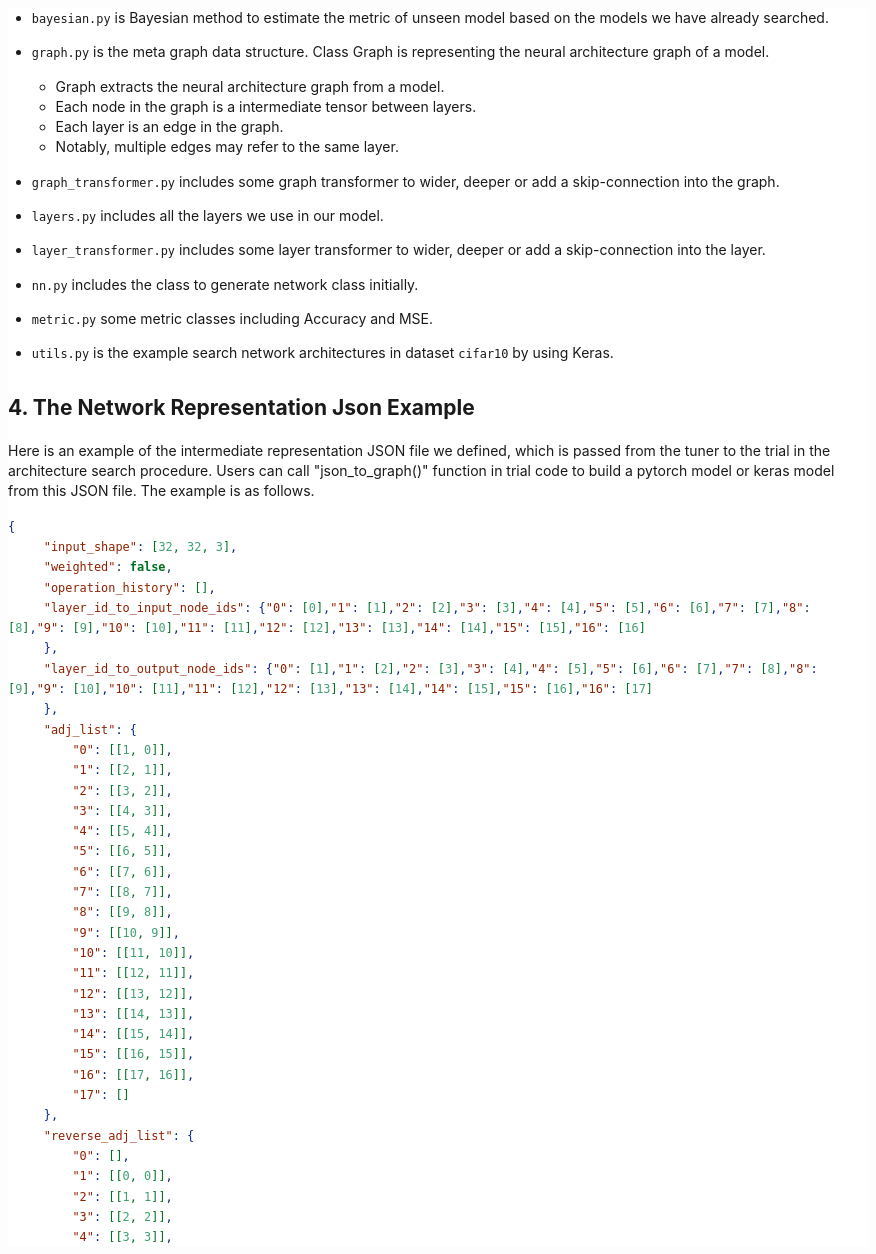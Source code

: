 - `bayesian.py` is Bayesian method to estimate the metric of unseen model based on the models we have already searched.  
- `graph.py`  is the meta graph data structure. Class Graph is representing the neural architecture graph of a model.
  - Graph extracts the neural architecture graph from a model. 
  - Each node in the graph is a intermediate tensor between layers.
  - Each layer is an edge in the graph.
  - Notably, multiple edges may refer to the same layer.
- `graph_transformer.py` includes some graph transformer to wider, deeper or add a skip-connection into the graph.

- `layers.py`  includes all the layers we use in our model.
- `layer_transformer.py` includes some layer transformer to wider, deeper or add a skip-connection into the layer.
- `nn.py` includes the class to generate network class initially.
- `metric.py` some metric classes including Accuracy and MSE.
- `utils.py` is the example search network architectures in dataset `cifar10` by using Keras.

## 4. The Network Representation Json Example

Here is an example of the intermediate representation JSON file we defined, which is passed from the tuner to the trial in the architecture search procedure. Users can call "json\_to\_graph()" function in trial code to build a pytorch model or keras model from this JSON file. The example is as follows.

```json
{
     "input_shape": [32, 32, 3],
     "weighted": false,
     "operation_history": [],
     "layer_id_to_input_node_ids": {"0": [0],"1": [1],"2": [2],"3": [3],"4": [4],"5": [5],"6": [6],"7": [7],"8": [8],"9": [9],"10": [10],"11": [11],"12": [12],"13": [13],"14": [14],"15": [15],"16": [16]
     },
     "layer_id_to_output_node_ids": {"0": [1],"1": [2],"2": [3],"3": [4],"4": [5],"5": [6],"6": [7],"7": [8],"8": [9],"9": [10],"10": [11],"11": [12],"12": [13],"13": [14],"14": [15],"15": [16],"16": [17]
     },
     "adj_list": {
         "0": [[1, 0]],
         "1": [[2, 1]],
         "2": [[3, 2]],
         "3": [[4, 3]],
         "4": [[5, 4]],
         "5": [[6, 5]],
         "6": [[7, 6]],
         "7": [[8, 7]],
         "8": [[9, 8]],
         "9": [[10, 9]],
         "10": [[11, 10]],
         "11": [[12, 11]],
         "12": [[13, 12]],
         "13": [[14, 13]],
         "14": [[15, 14]],
         "15": [[16, 15]],
         "16": [[17, 16]],
         "17": []
     },
     "reverse_adj_list": {
         "0": [],
         "1": [[0, 0]],
         "2": [[1, 1]],
         "3": [[2, 2]],
         "4": [[3, 3]],
```